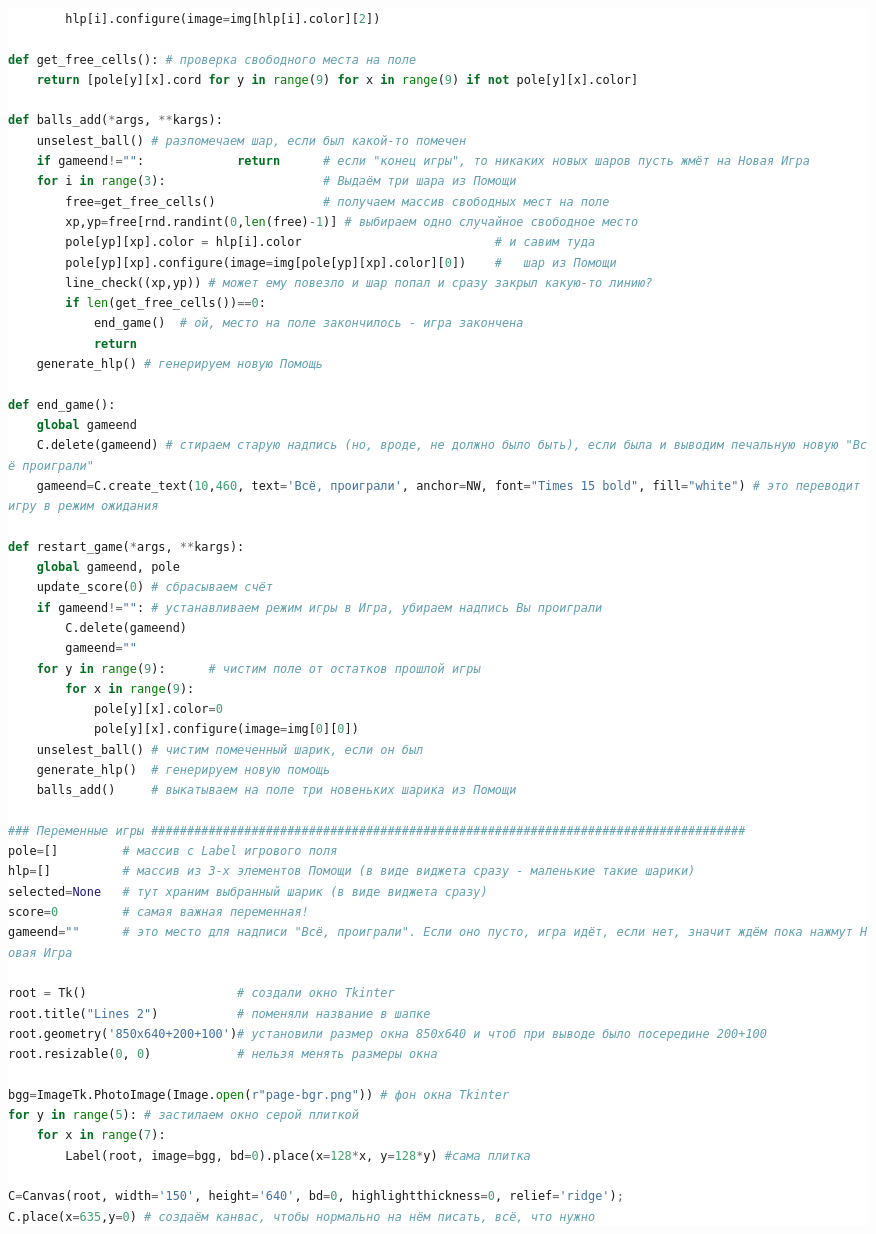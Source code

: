 ```python
        hlp[i].configure(image=img[hlp[i].color][2])

def get_free_cells(): # проверка свободного места на поле
    return [pole[y][x].cord for y in range(9) for x in range(9) if not pole[y][x].color]

def balls_add(*args, **kargs):
    unselest_ball() # разпомечаем шар, если был какой-то помечен
    if gameend!="":             return      # если "конец игры", то никаких новых шаров пусть жмёт на Новая Игра
    for i in range(3):                      # Выдаём три шара из Помощи
        free=get_free_cells()               # получаем массив свободных мест на поле
        xp,yp=free[rnd.randint(0,len(free)-1)] # выбираем одно случайное свободное место
        pole[yp][xp].color = hlp[i].color                           # и савим туда
        pole[yp][xp].configure(image=img[pole[yp][xp].color][0])    #   шар из Помощи
        line_check((xp,yp)) # может ему повезло и шар попал и сразу закрыл какую-то линию?
        if len(get_free_cells())==0:
            end_game()  # ой, место на поле закончилось - игра закончена
            return
    generate_hlp() # генерируем новую Помощь

def end_game():
    global gameend
    C.delete(gameend) # стираем старую надпись (но, вроде, не должно было быть), если была и выводим печальную новую "Всё проиграли"
    gameend=C.create_text(10,460, text='Всё, проиграли', anchor=NW, font="Times 15 bold", fill="white") # это переводит игру в режим ожидания

def restart_game(*args, **kargs):
    global gameend, pole
    update_score(0) # сбрасываем счёт
    if gameend!="": # устанавливаем режим игры в Игра, убираем надпись Вы проиграли
        C.delete(gameend)
        gameend=""
    for y in range(9):      # чистим поле от остатков прошлой игры
        for x in range(9):
            pole[y][x].color=0
            pole[y][x].configure(image=img[0][0])
    unselest_ball() # чистим помеченный шарик, если он был
    generate_hlp()  # генерируем новую помощь
    balls_add()     # выкатываем на поле три новеньких шарика из Помощи

### Переменные игры ###################################################################################
pole=[]         # массив с Label игрового поля
hlp=[]          # массив из 3-х элементов Помощи (в виде виджета сразу - маленькие такие шарики)
selected=None   # тут храним выбранный шарик (в виде виджета сразу)
score=0         # самая важная переменная!
gameend=""      # это место для надписи "Всё, проиграли". Если оно пусто, игра идёт, если нет, значит ждём пока нажмут Новая Игра

root = Tk()                     # создали окно Tkinter
root.title("Lines 2")           # поменяли название в шапке
root.geometry('850x640+200+100')# установили размер окна 850x640 и чтоб при выводе было посередине 200+100
root.resizable(0, 0)            # нельзя менять размеры окна

bgg=ImageTk.PhotoImage(Image.open(r"page-bgr.png")) # фон окна Tkinter
for y in range(5): # застилаем окно серой плиткой
    for x in range(7):
        Label(root, image=bgg, bd=0).place(x=128*x, y=128*y) #сама плитка

C=Canvas(root, width='150', height='640', bd=0, highlightthickness=0, relief='ridge');
C.place(x=635,y=0) # создаём канвас, чтобы нормально на нём писать, всё, что нужно
```